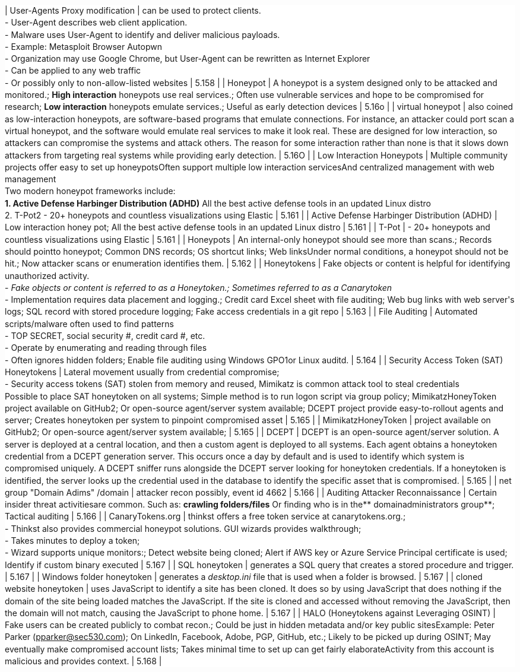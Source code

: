 | User-Agents Proxy modification | can be used to protect clients. <br> - User-Agent describes web client application. <br> - Malware uses User-Agent to identify and deliver malicious payloads. <br> - Example: Metasploit Browser Autopwn <br> - Organization may use Google Chrome, but User-Agent can be rewritten as Internet Explorer <br> - Can be applied to any web traffic <br> - Or possibly only to non-allow-listed websites | 5.158 |
| Honeypot | A honeypot is a system designed only to be attacked and monitored.; **High interaction** honeypots use real services.; Often use vulnerable services and hope to be compromised for research; **Low interaction** honeypots emulate services.; Useful as early detection devices |  5.16o | 
| virtual honeypot | also coined as low-interaction honeypots, are software-based programs that emulate connections. For instance, an attacker could port scan a virtual honeypot, and the software would emulate real services to make it look real. These are designed for low interaction, so attackers can compromise the systems and attack others. The reason for some interaction rather than none is that it slows down attackers from targeting real systems while providing early detection. | 5.16O |
| Low Interaction Honeypots | Multiple community projects offer easy to set up honeypotsOften support multiple low interaction servicesAnd centralized management with web management <br> Two modern honeypot frameworks include: <br> **1.  Active Defense Harbinger Distribution (ADHD)** All the best active defense tools in an updated Linux distro <br> 2. T-Pot2 - 20+ honeypots and countless visualizations using Elastic | 5.161 |
| Active Defense Harbinger Distribution (ADHD) | Low interaction honey pot; All the best active defense tools in an updated Linux distro | 5.161 |
| T-Pot | - 20+ honeypots and countless visualizations using Elastic | 5.161 |
| Honeypots | An internal-only honeypot should see more than scans.; Records should pointto honeypot;  Common DNS records;  OS shortcut links;  Web linksUnder normal conditions, a honeypot should not be hit.; Now attacker scans or enumeration identifies them. | 5.162 |
| Honeytokens | Fake objects or content is helpful for identifying unauthorized activity. <br> - *Fake objects or content is referred to as a Honeytoken.; Sometimes referred to as a Canarytoken* <br> - Implementation requires data placement and logging.; Credit card Excel sheet with file auditing; Web bug links with web server's logs; SQL record with stored procedure logging; Fake access credentials in a git repo | 5.163 |
| File Auditing | Automated scripts/malware often used to find patterns <br> - TOP SECRET, social security #, credit card #, etc. <br> - Operate by enumerating and reading through files <br> - Often ignores hidden folders; Enable file auditing using Windows GPO1or Linux auditd. | 5.164 |
| Security Access Token (SAT) Honeytokens | Lateral movement usually from credential compromise; <br> - Security access tokens (SAT) stolen from memory and reused, Mimikatz is common attack tool to steal credentials <br> Possible to place SAT honeytoken on all systems; Simple method is to run logon script via group policy; MimikatzHoneyToken project available on GitHub2; Or open-source agent/server system available; DCEPT project provide easy-to-rollout agents and server; Creates honeytoken per system to pinpoint compromised asset | 5.165 |
| MimikatzHoneyToken  | project available on GitHub2; Or open-source agent/server system available; | 5.165 |
| DCEPT | DCEPT is an open-source agent/server solution. A server is deployed at a central location, and then a custom agent is deployed to all systems. Each agent obtains a honeytoken credential from a DCEPT generation server. This occurs once a day by default and is used to identify which system is compromised uniquely. A DCEPT sniffer runs alongside the DCEPT server looking for honeytoken credentials. If a honeytoken is identified, the server looks up the credential used in the database to identify the specific asset that is compromised. | 5.165 | 
| net group "Domain Adims" /domain | attacker recon possibly, event id 4662  | 5.166 |
| Auditing Attacker Reconnaissance  | Certain insider threat activitiesare common. Such as: **crawling folders/files** Or finding who is in the** domainadministrators group**;  Tactical auditing | 5.166 |
| CanaryTokens.org | thinkst offers a free token service at canarytokens.org.;<br> - Thinkst also provides commercial honeypot solutions. GUI wizards provides walkthrough;<br> - Takes minutes to deploy a token;<br> - Wizard supports unique monitors:; Detect website being cloned; Alert if AWS key or Azure Service Principal certificate is used; Identify if custom binary executed | 5.167 | 
| SQL honeytoken | generates a SQL query that creates a stored procedure and trigger.  | 5.167 | 
| Windows folder honeytoken | generates a *desktop.ini* file that is used when a folder is browsed. | 5.167 | 
| cloned website honeytoken | uses JavaScript to identify a site has been cloned. It does so by using JavaScript that does nothing if the domain of the site being loaded matches the JavaScript. If the site is cloned and accessed without removing the JavaScript, then the domain will not match, causing the JavaScript to phone home. | 5.167 |
| HALO (Honeytokens against Leveraging OSINT) | Fake users can be created publicly to combat recon.; Could be just in hidden metadata and/or key public sitesExample: Peter Parker (pparker@sec530.com); On LinkedIn, Facebook, Adobe, PGP, GitHub, etc.; Likely to be picked up during OSINT; May eventually make compromised account lists; Takes minimal time to set up can get fairly elaborateActivity from this account is malicious and provides context. | 5.168 |